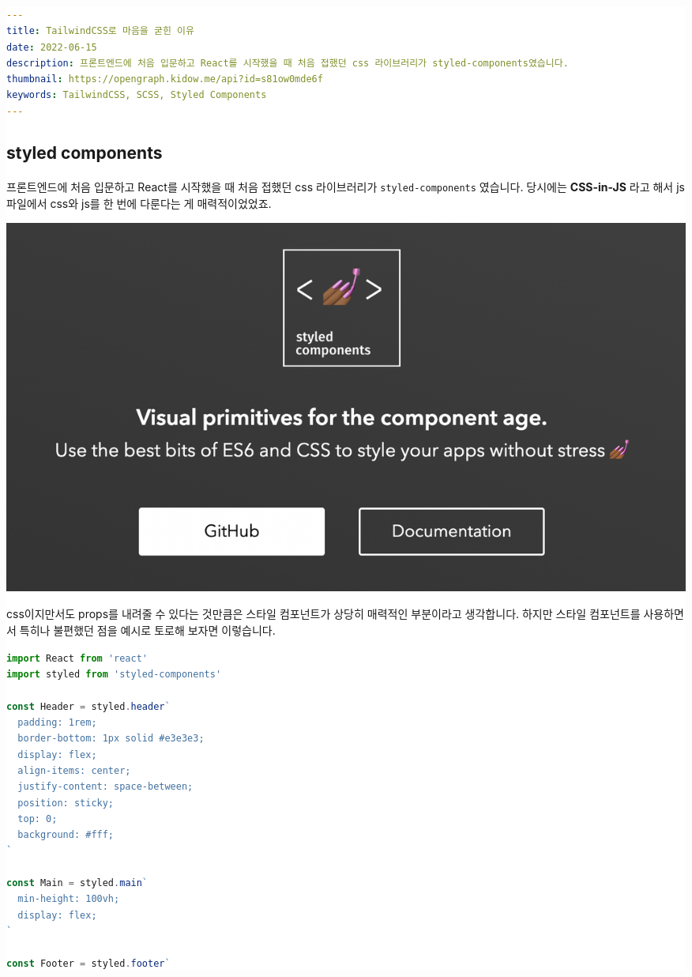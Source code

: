 ```yaml
---
title: TailwindCSS로 마음을 굳힌 이유
date: 2022-06-15
description: 프론트엔드에 처음 입문하고 React를 시작했을 때 처음 접했던 css 라이브러리가 styled-components였습니다.
thumbnail: https://opengraph.kidow.me/api?id=s81ow0mde6f
keywords: TailwindCSS, SCSS, Styled Components
---
```


## styled components

프론트엔드에 처음 입문하고 React를 시작했을 때 처음 접했던 css 라이브러리가 `styled-components` 였습니다. 당시에는 **CSS-in-JS** 라고 해서 js 파일에서 css와 js를 한 번에 다룬다는 게 매력적이었었죠.

![without stress... 라고는 하지만](sc.png)

css이지만서도 props를 내려줄 수 있다는 것만큼은 스타일 컴포넌트가 상당히 매력적인 부분이라고 생각합니다. 하지만 스타일 컴포넌트를 사용하면서 특히나 불편했던 점을 예시로 토로해 보자면 이렇습니다.

```javascript
import React from 'react'
import styled from 'styled-components'

const Header = styled.header`
  padding: 1rem;
  border-bottom: 1px solid #e3e3e3;
  display: flex;
  align-items: center;
  justify-content: space-between;
  position: sticky;
  top: 0;
  background: #fff;
`

const Main = styled.main`
  min-height: 100vh;
  display: flex;
`

const Footer = styled.footer`
```